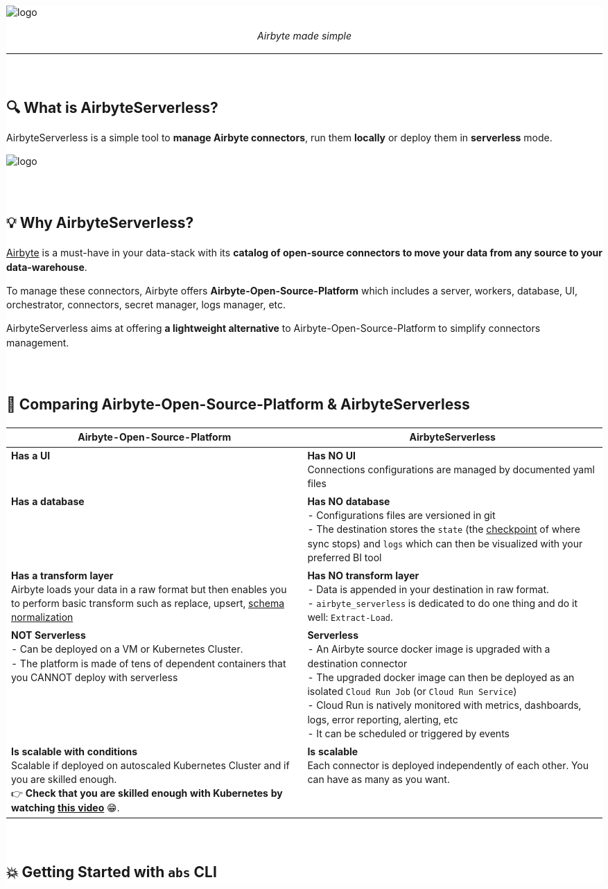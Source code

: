 
![logo](https://github.com/unytics/airbyte_serverless/assets/111615732/c922cc30-9391-4d42-8aff-8b2b4c68bd29)


<p align="center">
    <em>Airbyte made simple</em>
</p>

---

<br>

## 🔍️ What is AirbyteServerless?

AirbyteServerless is a simple tool to **manage Airbyte connectors**, run them **locally** or deploy them in **serverless** mode.

![logo](https://raw.githubusercontent.com/unytics/airbyte_serverless/main/airbyte_serverless.gif)



<br>

## 💡  Why AirbyteServerless?

[Airbyte](https://airbyte.com/) is a must-have in your data-stack with its **catalog of open-source connectors to move your data from any source to your data-warehouse**.

To manage these connectors, Airbyte offers **Airbyte-Open-Source-Platform** which includes a server, workers, database, UI, orchestrator, connectors, secret manager, logs manager, etc.

AirbyteServerless aims at offering **a lightweight alternative** to Airbyte-Open-Source-Platform to simplify connectors management.

<br>

## 📝 Comparing Airbyte-Open-Source-Platform & AirbyteServerless

| Airbyte-Open-Source-Platform    | AirbyteServerless |
| -------- | ------- |
| **Has a UI** | **Has NO UI**<br>Connections configurations are managed by documented yaml files |
| **Has a database**  | **Has NO database**<br>- Configurations files are versioned in git<br>- The destination stores the `state` (the [checkpoint](https://airbyte.com/blog/checkpointing) of where sync stops) and `logs` which can then be visualized with your preferred BI tool |
| **Has a transform layer**<br>Airbyte loads your data in a raw format but then enables you to perform basic transform such as replace, upsert, [schema normalization](https://docs.airbyte.com/understanding-airbyte/basic-normalization/)   | **Has NO transform layer**<br>- Data is appended in your destination in raw format.<br>- `airbyte_serverless` is dedicated to do one thing and do it well: `Extract-Load`. |
| **NOT Serverless**<br>- Can be deployed on a VM or Kubernetes Cluster.<br>- The platform is made of tens of dependent containers that you CANNOT deploy with serverless  | **Serverless**<br>- An Airbyte source docker image is upgraded with a destination connector<br>- The upgraded docker image can then be deployed as an isolated `Cloud Run Job` (or `Cloud Run Service`)<br>- Cloud Run is natively monitored with metrics, dashboards, logs, error reporting, alerting, etc<br>- It can be scheduled or triggered by events  |
| **Is scalable with conditions**<br>Scalable if deployed on autoscaled Kubernetes Cluster and if you are skilled enough.<br>👉 **Check that you are skilled enough with Kubernetes by watching [this video](https://www.youtube.com/watch?v=9wvEwPLcLcA)** 😁. | **Is scalable**<br>Each connector is deployed independently of each other. You can have as many as you want. |

<br>

## 💥 Getting Started with `abs` CLI
